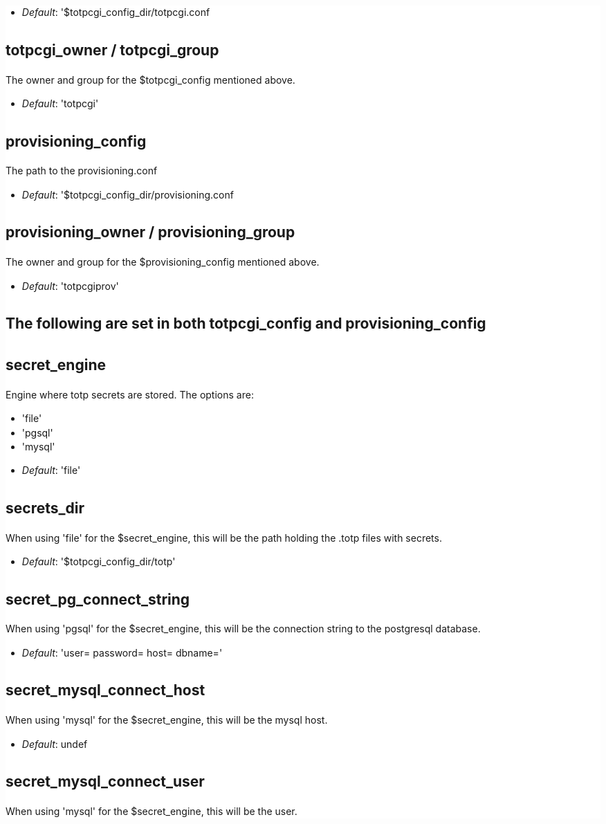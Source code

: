 - *Default*: '$totpcgi_config_dir/totpcgi.conf

totpcgi_owner / totpcgi_group
-----------------------------
The owner and group for the $totpcgi_config mentioned above.

- *Default*: 'totpcgi'

provisioning_config
-------------------
The path to the provisioning.conf

- *Default*: '$totpcgi_config_dir/provisioning.conf

provisioning_owner / provisioning_group
-----------------------------------------
The owner and group for the $provisioning_config mentioned above.

- *Default*: 'totpcgiprov'

## The following are set in both totpcgi_config and provisioning_config

secret_engine
---------------
Engine where totp secrets are stored. The options are:
* 'file'
* 'pgsql'
* 'mysql'

- *Default*: 'file'

secrets_dir
---------------
When using 'file' for the $secret_engine, this will be the path holding
the <username>.totp files with secrets.

- *Default*: '$totpcgi_config_dir/totp'

secret_pg_connect_string
------------------------
When using 'pgsql' for the $secret_engine, this will be the connection
string to the postgresql database.

- *Default*: 'user= password= host= dbname='

secret_mysql_connect_host
-------------------------
When using 'mysql' for the $secret_engine, this will be the mysql host.

- *Default*: undef

secret_mysql_connect_user
-------------------------
When using 'mysql' for the $secret_engine, this will be the user.
